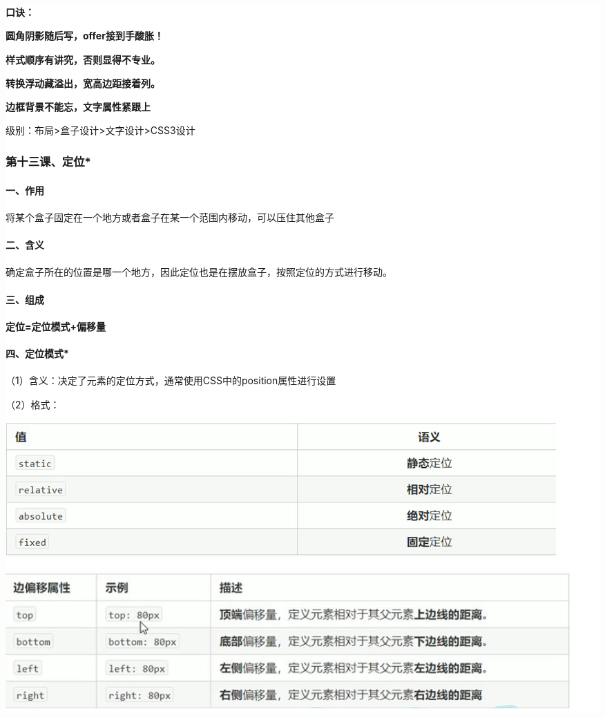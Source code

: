 **口诀：**

**圆角阴影随后写，offer接到手酸胀！**

**样式顺序有讲究，否则显得不专业。**

**转换浮动藏溢出，宽高边距接着列。**

**边框背景不能忘，文字属性紧跟上**

级别：布局>盒子设计>文字设计>CSS3设计

### 第十三课、定位*

#### 一、作用

将某个盒子固定在一个地方或者盒子在某一个范围内移动，可以压住其他盒子

#### 二、含义

确定盒子所在的位置是哪一个地方，因此定位也是在摆放盒子，按照定位的方式进行移动。

#### 三、组成

**定位=定位模式+偏移量**

#### **四、定位模式***

（1）含义：决定了元素的定位方式，通常使用CSS中的position属性进行设置

（2）格式：

![image-20230412150500095](CSS%E5%85%A5%E9%97%A8.assets/image-20230412150500095.png)

![image-20230412151950336](CSS%E5%85%A5%E9%97%A8.assets/image-20230412151950336.png)
